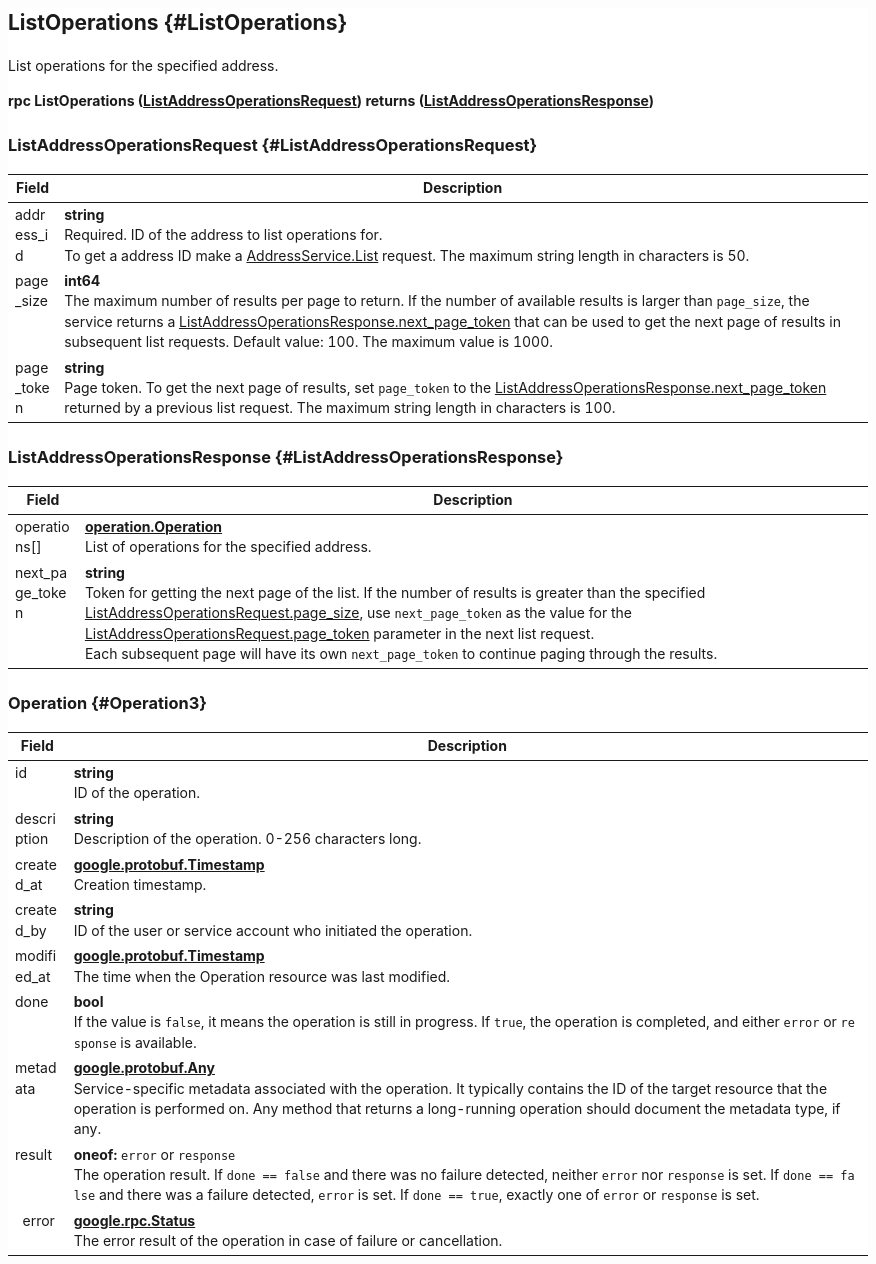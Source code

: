 
## ListOperations {#ListOperations}

List operations for the specified address.

**rpc ListOperations ([ListAddressOperationsRequest](#ListAddressOperationsRequest)) returns ([ListAddressOperationsResponse](#ListAddressOperationsResponse))**

### ListAddressOperationsRequest {#ListAddressOperationsRequest}

Field | Description
--- | ---
address_id | **string**<br>Required. ID of the address to list operations for. <br>To get a address ID make a [AddressService.List](#List) request. The maximum string length in characters is 50.
page_size | **int64**<br>The maximum number of results per page to return. If the number of available results is larger than `page_size`, the service returns a [ListAddressOperationsResponse.next_page_token](#ListAddressOperationsResponse) that can be used to get the next page of results in subsequent list requests. Default value: 100. The maximum value is 1000.
page_token | **string**<br>Page token. To get the next page of results, set `page_token` to the [ListAddressOperationsResponse.next_page_token](#ListAddressOperationsResponse) returned by a previous list request. The maximum string length in characters is 100.


### ListAddressOperationsResponse {#ListAddressOperationsResponse}

Field | Description
--- | ---
operations[] | **[operation.Operation](#Operation3)**<br>List of operations for the specified address. 
next_page_token | **string**<br>Token for getting the next page of the list. If the number of results is greater than the specified [ListAddressOperationsRequest.page_size](#ListAddressOperationsRequest), use `next_page_token` as the value for the [ListAddressOperationsRequest.page_token](#ListAddressOperationsRequest) parameter in the next list request. <br>Each subsequent page will have its own `next_page_token` to continue paging through the results. 


### Operation {#Operation3}

Field | Description
--- | ---
id | **string**<br>ID of the operation. 
description | **string**<br>Description of the operation. 0-256 characters long. 
created_at | **[google.protobuf.Timestamp](https://developers.google.com/protocol-buffers/docs/reference/google.protobuf#timestamp)**<br>Creation timestamp. 
created_by | **string**<br>ID of the user or service account who initiated the operation. 
modified_at | **[google.protobuf.Timestamp](https://developers.google.com/protocol-buffers/docs/reference/google.protobuf#timestamp)**<br>The time when the Operation resource was last modified. 
done | **bool**<br>If the value is `false`, it means the operation is still in progress. If `true`, the operation is completed, and either `error` or `response` is available. 
metadata | **[google.protobuf.Any](https://developers.google.com/protocol-buffers/docs/proto3#any)**<br>Service-specific metadata associated with the operation. It typically contains the ID of the target resource that the operation is performed on. Any method that returns a long-running operation should document the metadata type, if any. 
result | **oneof:** `error` or `response`<br>The operation result. If `done == false` and there was no failure detected, neither `error` nor `response` is set. If `done == false` and there was a failure detected, `error` is set. If `done == true`, exactly one of `error` or `response` is set.
&nbsp;&nbsp;error | **[google.rpc.Status](https://cloud.google.com/tasks/docs/reference/rpc/google.rpc#status)**<br>The error result of the operation in case of failure or cancellation. 